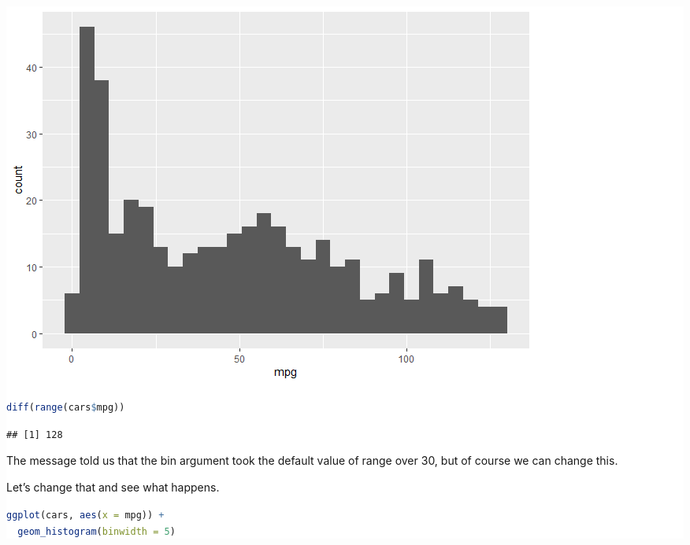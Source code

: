 ![](visualization-04_files/figure-gfm/unnamed-chunk-11-1.png)

``` r
diff(range(cars$mpg))
```

    ## [1] 128

The message told us that the bin argument took the default value of
range over 30, but of course we can change this.

Let’s change that and see what happens.

``` r
ggplot(cars, aes(x = mpg)) + 
  geom_histogram(binwidth = 5)
```
